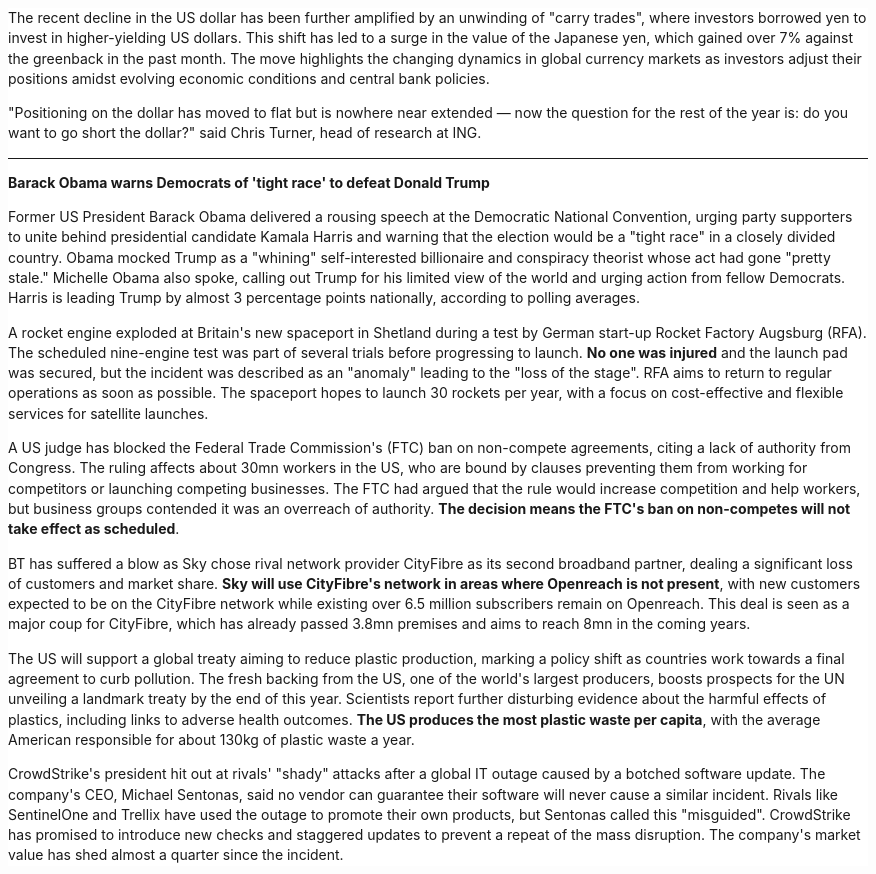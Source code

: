 The recent decline in the US dollar has been further amplified by an unwinding of "carry trades", where investors borrowed yen to invest in higher-yielding US dollars. This shift has led to a surge in the value of the Japanese yen, which gained over 7% against the greenback in the past month. The move highlights the changing dynamics in global currency markets as investors adjust their positions amidst evolving economic conditions and central bank policies.

"Positioning on the dollar has moved to flat but is nowhere near extended — now the question for the rest of the year is: do you want to go short the dollar?" said Chris Turner, head of research at ING. 


---

**Barack Obama warns Democrats of 'tight race' to defeat Donald Trump**

Former US President Barack Obama delivered a rousing speech at the Democratic National Convention, urging party supporters to unite behind presidential candidate Kamala Harris and warning that the election would be a "tight race" in a closely divided country. Obama mocked Trump as a "whining" self-interested billionaire and conspiracy theorist whose act had gone "pretty stale." Michelle Obama also spoke, calling out Trump for his limited view of the world and urging action from fellow Democrats. Harris is leading Trump by almost 3 percentage points nationally, according to polling averages.

A rocket engine exploded at Britain's new spaceport in Shetland during a test by German start-up Rocket Factory Augsburg (RFA). The scheduled nine-engine test was part of several trials before progressing to launch. **No one was injured** and the launch pad was secured, but the incident was described as an "anomaly" leading to the "loss of the stage". RFA aims to return to regular operations as soon as possible. The spaceport hopes to launch 30 rockets per year, with a focus on cost-effective and flexible services for satellite launches.

A US judge has blocked the Federal Trade Commission's (FTC) ban on non-compete agreements, citing a lack of authority from Congress. The ruling affects about 30mn workers in the US, who are bound by clauses preventing them from working for competitors or launching competing businesses. The FTC had argued that the rule would increase competition and help workers, but business groups contended it was an overreach of authority. **The decision means the FTC's ban on non-competes will not take effect as scheduled**.

BT has suffered a blow as Sky chose rival network provider CityFibre as its second broadband partner, dealing a significant loss of customers and market share. **Sky will use CityFibre's network in areas where Openreach is not present**, with new customers expected to be on the CityFibre network while existing over 6.5 million subscribers remain on Openreach. This deal is seen as a major coup for CityFibre, which has already passed 3.8mn premises and aims to reach 8mn in the coming years.

The US will support a global treaty aiming to reduce plastic production, marking a policy shift as countries work towards a final agreement to curb pollution. The fresh backing from the US, one of the world's largest producers, boosts prospects for the UN unveiling a landmark treaty by the end of this year. Scientists report further disturbing evidence about the harmful effects of plastics, including links to adverse health outcomes. **The US produces the most plastic waste per capita**, with the average American responsible for about 130kg of plastic waste a year.

CrowdStrike's president hit out at rivals' "shady" attacks after a global IT outage caused by a botched software update. The company's CEO, Michael Sentonas, said no vendor can guarantee their software will never cause a similar incident. Rivals like SentinelOne and Trellix have used the outage to promote their own products, but Sentonas called this "misguided". CrowdStrike has promised to introduce new checks and staggered updates to prevent a repeat of the mass disruption. The company's market value has shed almost a quarter since the incident.
